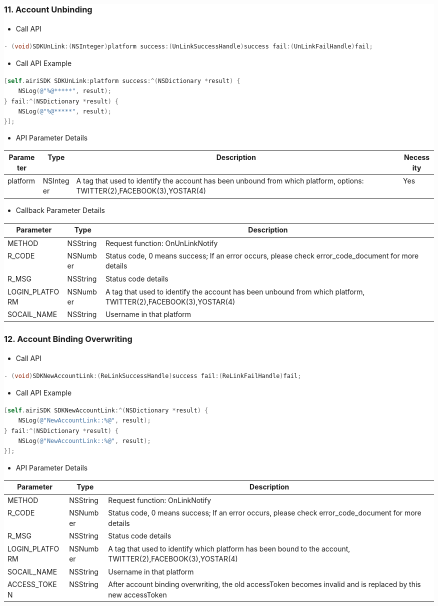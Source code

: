 ### 11. Account Unbinding
* Call API

```objectivec
- (void)SDKUnLink:(NSInteger)platform success:(UnLinkSuccessHandle)success fail:(UnLinkFailHandle)fail;
```

* Call API Example

```objectivec
[self.airiSDK SDKUnLink:platform success:^(NSDictionary *result) {
    NSLog(@"%@*****", result);
} fail:^(NSDictionary *result) {
    NSLog(@"%@*****", result);
}];
```
* API Parameter Details

|Parameter|Type|Description|Necessity|
|----|----|----|----|
|platform|NSInteger|A tag that used to identify the account has been unbound from which platform, options: TWITTER(2),FACEBOOK(3),YOSTAR(4)|Yes|

* Callback Parameter Details

|Parameter|Type|Description|
|----|----|----|
|METHOD|NSString|Request function: OnUnLinkNotify|
|R_CODE|NSNumber|Status code, 0 means success; If an error occurs, please check error_code_document for more details|
|R_MSG|NSString|Status code details|
|LOGIN_PLATFORM|NSNumber|A tag that used to identify the account has been unbound from which platform, TWITTER(2),FACEBOOK(3),YOSTAR(4)|
|SOCAIL_NAME|NSString|Username in that platform|

### 12. Account Binding Overwriting
* Call API

```objectivec
- (void)SDKNewAccountLink:(ReLinkSuccessHandle)success fail:(ReLinkFailHandle)fail;
```

* Call API Example

```objectivec
[self.airiSDK SDKNewAccountLink:^(NSDictionary *result) {
    NSLog(@"NewAccountLink::%@", result);
} fail:^(NSDictionary *result) {
    NSLog(@"NewAccountLink::%@", result);
}];
```

* API Parameter Details

|Parameter|Type|Description|
|----|----|----|
|METHOD|NSString|Request function: OnLinkNotify|
|R_CODE|NSNumber|Status code, 0 means success; If an error occurs, please check error_code_document for more details|
|R_MSG|NSString|Status code details|
|LOGIN_PLATFORM|NSNumber|A tag that used to identify which platform has been bound to the account, TWITTER(2),FACEBOOK(3),YOSTAR(4)|
|SOCAIL_NAME|NSString|Username in that platform|
|ACCESS_TOKEN|NSString|After account binding overwriting, the old accessToken becomes invalid and is replaced by this new accessToken|
